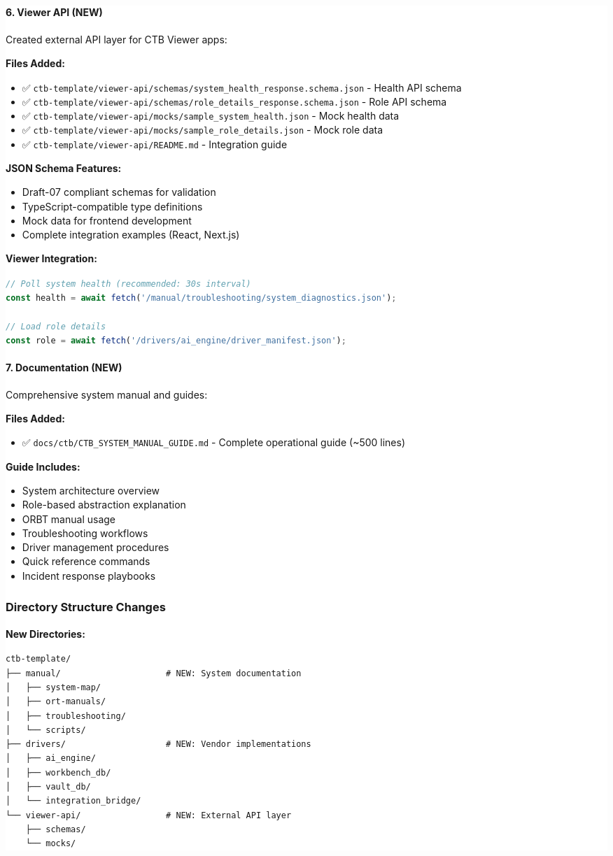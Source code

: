 #### 6. Viewer API (NEW)

Created external API layer for CTB Viewer apps:

**Files Added:**
- ✅ `ctb-template/viewer-api/schemas/system_health_response.schema.json` - Health API schema
- ✅ `ctb-template/viewer-api/schemas/role_details_response.schema.json` - Role API schema
- ✅ `ctb-template/viewer-api/mocks/sample_system_health.json` - Mock health data
- ✅ `ctb-template/viewer-api/mocks/sample_role_details.json` - Mock role data
- ✅ `ctb-template/viewer-api/README.md` - Integration guide

**JSON Schema Features:**
- Draft-07 compliant schemas for validation
- TypeScript-compatible type definitions
- Mock data for frontend development
- Complete integration examples (React, Next.js)

**Viewer Integration:**
```typescript
// Poll system health (recommended: 30s interval)
const health = await fetch('/manual/troubleshooting/system_diagnostics.json');

// Load role details
const role = await fetch('/drivers/ai_engine/driver_manifest.json');
```

#### 7. Documentation (NEW)

Comprehensive system manual and guides:

**Files Added:**
- ✅ `docs/ctb/CTB_SYSTEM_MANUAL_GUIDE.md` - Complete operational guide (~500 lines)

**Guide Includes:**
- System architecture overview
- Role-based abstraction explanation
- ORBT manual usage
- Troubleshooting workflows
- Driver management procedures
- Quick reference commands
- Incident response playbooks

### Directory Structure Changes

**New Directories:**
```
ctb-template/
├── manual/                     # NEW: System documentation
│   ├── system-map/
│   ├── ort-manuals/
│   ├── troubleshooting/
│   └── scripts/
├── drivers/                    # NEW: Vendor implementations
│   ├── ai_engine/
│   ├── workbench_db/
│   ├── vault_db/
│   └── integration_bridge/
└── viewer-api/                 # NEW: External API layer
    ├── schemas/
    └── mocks/
```

